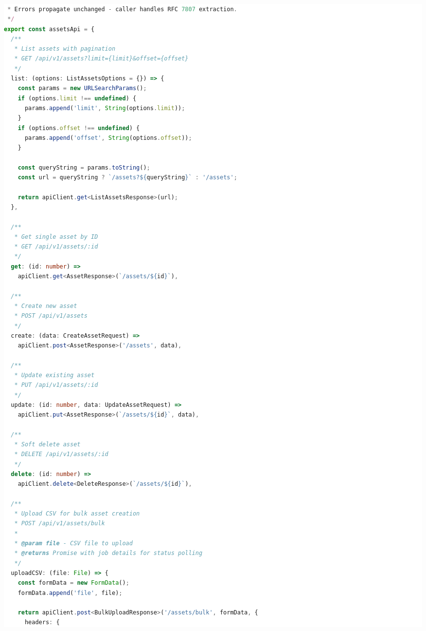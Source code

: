 ```typescript
 * Errors propagate unchanged - caller handles RFC 7807 extraction.
 */
export const assetsApi = {
  /**
   * List assets with pagination
   * GET /api/v1/assets?limit={limit}&offset={offset}
   */
  list: (options: ListAssetsOptions = {}) => {
    const params = new URLSearchParams();
    if (options.limit !== undefined) {
      params.append('limit', String(options.limit));
    }
    if (options.offset !== undefined) {
      params.append('offset', String(options.offset));
    }

    const queryString = params.toString();
    const url = queryString ? `/assets?${queryString}` : '/assets';

    return apiClient.get<ListAssetsResponse>(url);
  },

  /**
   * Get single asset by ID
   * GET /api/v1/assets/:id
   */
  get: (id: number) =>
    apiClient.get<AssetResponse>(`/assets/${id}`),

  /**
   * Create new asset
   * POST /api/v1/assets
   */
  create: (data: CreateAssetRequest) =>
    apiClient.post<AssetResponse>('/assets', data),

  /**
   * Update existing asset
   * PUT /api/v1/assets/:id
   */
  update: (id: number, data: UpdateAssetRequest) =>
    apiClient.put<AssetResponse>(`/assets/${id}`, data),

  /**
   * Soft delete asset
   * DELETE /api/v1/assets/:id
   */
  delete: (id: number) =>
    apiClient.delete<DeleteResponse>(`/assets/${id}`),

  /**
   * Upload CSV for bulk asset creation
   * POST /api/v1/assets/bulk
   *
   * @param file - CSV file to upload
   * @returns Promise with job details for status polling
   */
  uploadCSV: (file: File) => {
    const formData = new FormData();
    formData.append('file', file);

    return apiClient.post<BulkUploadResponse>('/assets/bulk', formData, {
      headers: {
```